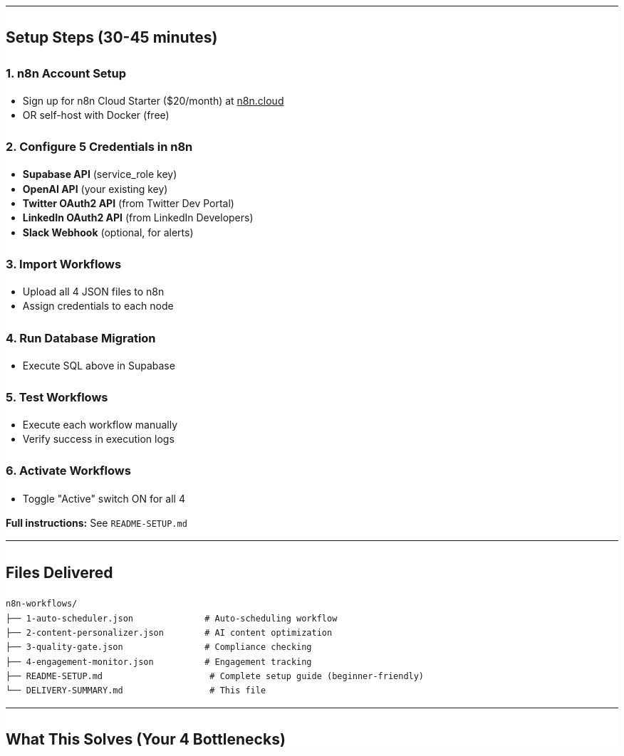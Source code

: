 
---

## Setup Steps (30-45 minutes)

### 1. n8n Account Setup
- Sign up for n8n Cloud Starter ($20/month) at [n8n.cloud](https://n8n.io/cloud)
- OR self-host with Docker (free)

### 2. Configure 5 Credentials in n8n
- **Supabase API** (service_role key)
- **OpenAI API** (your existing key)
- **Twitter OAuth2 API** (from Twitter Dev Portal)
- **LinkedIn OAuth2 API** (from LinkedIn Developers)
- **Slack Webhook** (optional, for alerts)

### 3. Import Workflows
- Upload all 4 JSON files to n8n
- Assign credentials to each node

### 4. Run Database Migration
- Execute SQL above in Supabase

### 5. Test Workflows
- Execute each workflow manually
- Verify success in execution logs

### 6. Activate Workflows
- Toggle "Active" switch ON for all 4

**Full instructions:** See `README-SETUP.md`

---

## Files Delivered

```
n8n-workflows/
├── 1-auto-scheduler.json              # Auto-scheduling workflow
├── 2-content-personalizer.json        # AI content optimization
├── 3-quality-gate.json                # Compliance checking
├── 4-engagement-monitor.json          # Engagement tracking
├── README-SETUP.md                     # Complete setup guide (beginner-friendly)
└── DELIVERY-SUMMARY.md                 # This file
```

---

## What This Solves (Your 4 Bottlenecks)

